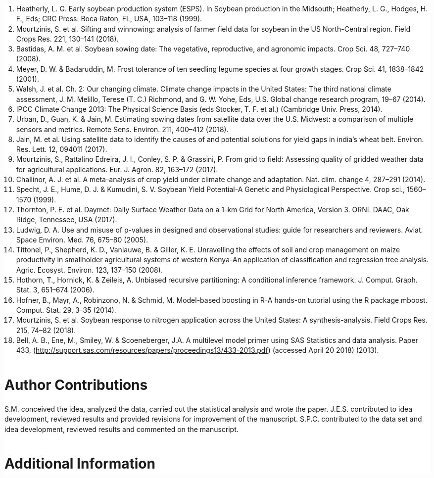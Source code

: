 1. Heatherly, L. G. Early soybean production system (ESPS). In Soybean production in the Midsouth; Heatherly, L. G., Hodges, H. F., Eds; CRC Press: Boca Raton, FL, USA, 103–118 (1999).
2. Mourtzinis, S. et al. Sifting and winnowing: analysis of farmer field data for soybean in the US North-Central region. Field Crops Res. 221, 130–141 (2018).
3. Bastidas, A. M. et al. Soybean sowing date: The vegetative, reproductive, and agronomic impacts. Crop Sci. 48, 727–740 (2008).
4. Meyer, D. W. & Badaruddin, M. Frost tolerance of ten seedling legume species at four growth stages. Crop Sci. 41, 1838–1842 (2001).
5. Walsh, J. et al. Ch. 2: Our changing climate. Climate change impacts in the United States: The third national climate assessment, J. M. Melillo, Terese (T. C.) Richmond, and G. W. Yohe, Eds, U.S. Global change research program, 19–67 (2014).
6. IPCC Climate Change 2013: The Physical Science Basis (eds Stocker, T. F. et al.) (Cambridge Univ. Press, 2014).
7. Urban, D., Guan, K. & Jain, M. Estimating sowing dates from satellite data over the U.S. Midwest: a comparison of multiple sensors and metrics. Remote Sens. Environ. 211, 400–412 (2018).
8. Jain, M. et al. Using satellite data to identify the causes of and potential solutions for yield gaps in india’s wheat belt. Environ. Res. Lett. 12, 094011 (2017).
9. Mourtzinis, S., Rattalino Edreira, J. I., Conley, S. P. & Grassini, P. From grid to field: Assessing quality of gridded weather data for agricultural applications. Eur. J. Agron. 82, 163–172 (2017).
10. Challinor, A. J. et al. A meta-analysis of crop yield under climate change and adaptation. Nat. clim. change 4, 287–291 (2014).
11. Specht, J. E., Hume, D. J. & Kumudini, S. V. Soybean Yield Potential-A Genetic and Physiological Perspective. Crop sci., 1560–1570 (1999).
12. Thornton, P. E. et al. Daymet: Daily Surface Weather Data on a 1-km Grid for North America, Version 3. ORNL DAAC, Oak Ridge, Tennessee, USA (2017).
13. Ludwig, D. A. Use and misuse of p-values in designed and observational studies: guide for researchers and reviewers. Aviat. Space Environ. Med. 76, 675–80 (2005).
14. Tittonel, P., Shepherd, K. D., Vanlauwe, B. & Giller, K. E. Unravelling the effects of soil and crop management on maize productivity in smallholder agricultural systems of western Kenya-An application of classification and regression tree analysis. Agric. Ecosyst. Environ. 123, 137–150 (2008).
15. Hothorn, T., Hornick, K. & Zeileis, A. Unbiased recursive partitioning: A conditional inference framework. J. Comput. Graph. Stat. 3, 651–674 (2006).
16. Hofner, B., Mayr, A., Robinzono, N. & Schmid, M. Model-based boosting in R-A hands-on tutorial using the R package mboost. Comput. Stat. 29, 3–35 (2014).
17. Mourtzinis, S. et al. Soybean response to nitrogen application across the United States: A synthesis-analysis. Field Crops Res. 215, 74–82 (2018).
18. Bell, A. B., Ene, M., Smiley, W. & Scoeneberger, J.A. A multilevel model primer using SAS Statistics and data analysis. Paper 433, (http://support.sas.com/resources/papers/proceedings13/433-2013.pdf) (accessed April 20 2018) (2013).

# Author Contributions

S.M. conceived the idea, analyzed the data, carried out the statistical analysis and wrote the paper. J.E.S. contributed to idea development, reviewed results and provided revisions for improvement of the manuscript. S.P.C. contributed to the data set and idea development, reviewed results and commented on the manuscript.

# Additional Information
